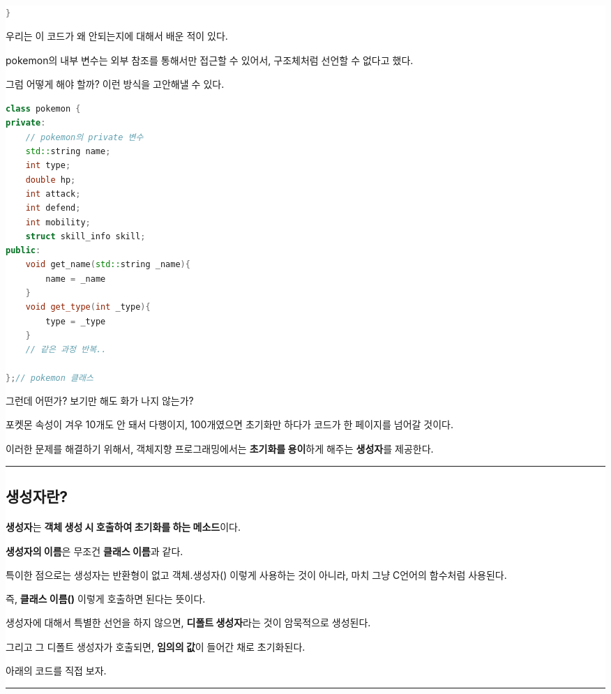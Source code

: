 ```c++
}
```

우리는 이 코드가 왜 안되는지에 대해서 배운 적이 있다.

pokemon의 내부 변수는 외부 참조를 통해서만 접근할 수 있어서, 구조체처럼 선언할 수 없다고 했다.

그럼 어떻게 해야 할까? 이런 방식을 고안해낼 수 있다.

```c++
class pokemon {
private:
	// pokemon의 private 변수
    std::string name;
	int type;
	double hp;
	int attack;
	int defend;
	int mobility;
	struct skill_info skill;
public:
    void get_name(std::string _name){
        name = _name
    }
    void get_type(int _type){
        type = _type
    }
    // 같은 과정 반복..

};// pokemon 클래스
```

그런데 어떤가? 보기만 해도 화가 나지 않는가?

포켓몬 속성이 겨우 10개도 안 돼서 다행이지, 100개였으면 초기화만 하다가 코드가 한 페이지를 넘어갈 것이다.

이러한 문제를 해결하기 위해서, 객체지향 프로그래밍에서는 **초기화를 용이**하게 해주는 **생성자**를 제공한다.

---

## 생성자란?

**생성자**는 **객체 생성 시 호출하여 초기화를 하는 메소드**이다.

**생성자의 이름**은 무조건 **클래스 이름**과 같다.

특이한 점으로는 생성자는 반환형이 없고 객체.생성자() 이렇게 사용하는 것이 아니라, 마치 그냥 C언어의 함수처럼 사용된다.

즉, **클래스 이름()** 이렇게 호출하면 된다는 뜻이다.

생성자에 대해서 특별한 선언을 하지 않으면, **디폴트 생성자**라는 것이 암묵적으로 생성된다.

그리고 그 디폴트 생성자가 호출되면, **임의의 값**이 들어간 채로 초기화된다.

아래의 코드를 직접 보자.

---
